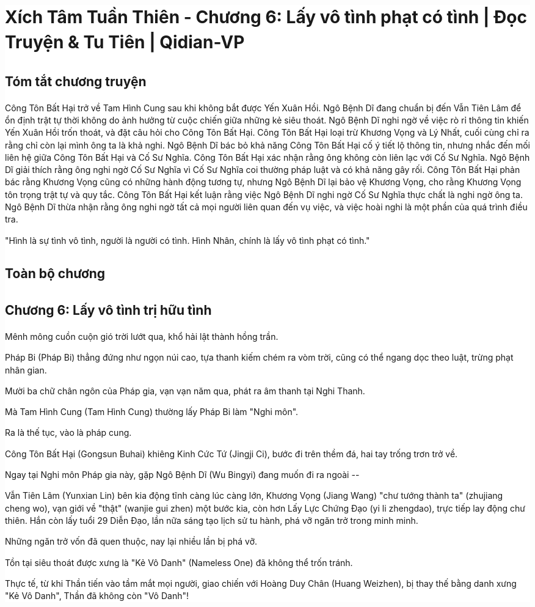 # Xích Tâm Tuần Thiên - Chương 6: Lấy vô tình phạt có tình | Đọc Truyện & Tu Tiên | Qidian-VP



## Tóm tắt chương truyện

Công Tôn Bất Hại trở về Tam Hình Cung sau khi không bắt được Yến Xuân Hồi. Ngô Bệnh Dĩ đang chuẩn bị đến Vẫn Tiên Lâm để ổn định trật tự thời không do ảnh hưởng từ cuộc chiến giữa những kẻ siêu thoát. Ngô Bệnh Dĩ nghi ngờ về việc rò rỉ thông tin khiến Yến Xuân Hồi trốn thoát, và đặt câu hỏi cho Công Tôn Bất Hại. Công Tôn Bất Hại loại trừ Khương Vọng và Lý Nhất, cuối cùng chỉ ra rằng chỉ còn lại mình ông ta là khả nghi. Ngô Bệnh Dĩ bác bỏ khả năng Công Tôn Bất Hại cố ý tiết lộ thông tin, nhưng nhắc đến mối liên hệ giữa Công Tôn Bất Hại và Cố Sư Nghĩa. Công Tôn Bất Hại xác nhận rằng ông không còn liên lạc với Cố Sư Nghĩa. Ngô Bệnh Dĩ giải thích rằng ông nghi ngờ Cố Sư Nghĩa vì Cố Sư Nghĩa coi thường pháp luật và có khả năng gây rối. Công Tôn Bất Hại phản bác rằng Khương Vọng cũng có những hành động tương tự, nhưng Ngô Bệnh Dĩ lại bảo vệ Khương Vọng, cho rằng Khương Vọng tôn trọng trật tự và quy tắc. Công Tôn Bất Hại kết luận rằng việc Ngô Bệnh Dĩ nghi ngờ Cố Sư Nghĩa thực chất là nghi ngờ ông ta. Ngô Bệnh Dĩ thừa nhận rằng ông nghi ngờ tất cả mọi người liên quan đến vụ việc, và việc hoài nghi là một phần của quá trình điều tra.

"Hình là sự tình vô tình, người là người có tình.
Hình Nhân, chính là lấy vô tình phạt có tình."

## Toàn bộ chương

## Chương 6: Lấy vô tình trị hữu tình

Mênh mông cuồn cuộn gió trời lướt qua, khổ hải lật thành hồng trần.

Pháp Bi (Pháp Bi) thẳng đứng như ngọn núi cao, tựa thanh kiếm chém ra vòm trời, cũng có thể ngang dọc theo luật, trừng phạt nhân gian.

Mười ba chữ chân ngôn của Pháp gia, vạn vạn năm qua, phát ra âm thanh tại Nghi Thanh.

Mà Tam Hình Cung (Tam Hình Cung) thường lấy Pháp Bi làm "Nghi môn".

Ra là thế tục, vào là pháp cung.

Công Tôn Bất Hại (Gongsun Buhai) khiêng Kinh Cức Tứ (Jingji Ci), bước đi trên thềm đá, hai tay trống trơn trở về.

Ngay tại Nghi môn Pháp gia này, gặp Ngô Bệnh Dĩ (Wu Bingyi) đang muốn đi ra ngoài --

Vẫn Tiên Lâm (Yunxian Lin) bên kia động tĩnh càng lúc càng lớn, Khương Vọng (Jiang Wang) "chư tướng thành ta" (zhujiang cheng wo), vạn giới về "thật" (wanjie gui zhen) một bước kia, còn hơn Lấy Lực Chứng Đạo (yi li zhengdao), trực tiếp lay động chư thiên. Hắn còn lấy tuổi 29 Diễn Đạo, lần nữa sáng tạo lịch sử tu hành, phá vỡ ngăn trở trong minh minh.

Những ngăn trở vốn đã quen thuộc, nay lại nhiều lần bị phá vỡ.

Tồn tại siêu thoát được xưng là "Kẻ Vô Danh" (Nameless One) đã không thể trốn tránh.

Thực tế, từ khi Thần tiến vào tầm mắt mọi người, giao chiến với Hoàng Duy Chân (Huang Weizhen), bị thay thế bằng danh xưng "Kẻ Vô Danh", Thần đã không còn "Vô Danh"!
